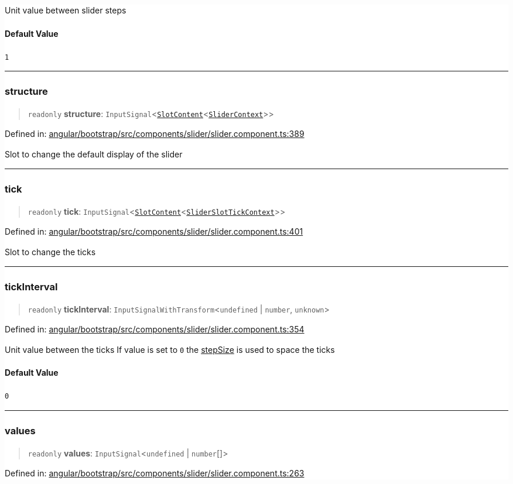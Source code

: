 Unit value between slider steps

#### Default Value

`1`

***

### structure

> `readonly` **structure**: `InputSignal`\<[`SlotContent`](../type-aliases/SlotContent.md)\<[`SliderContext`](../interfaces/SliderContext.md)\>\>

Defined in: [angular/bootstrap/src/components/slider/slider.component.ts:389](https://github.com/AmadeusITGroup/AgnosUI/blob/b5bd49a531bbde09d1035ed5bb043d9c869adfc7/angular/bootstrap/src/components/slider/slider.component.ts#L389)

Slot to change the default display of the slider

***

### tick

> `readonly` **tick**: `InputSignal`\<[`SlotContent`](../type-aliases/SlotContent.md)\<[`SliderSlotTickContext`](../interfaces/SliderSlotTickContext.md)\>\>

Defined in: [angular/bootstrap/src/components/slider/slider.component.ts:401](https://github.com/AmadeusITGroup/AgnosUI/blob/b5bd49a531bbde09d1035ed5bb043d9c869adfc7/angular/bootstrap/src/components/slider/slider.component.ts#L401)

Slot to change the ticks

***

### tickInterval

> `readonly` **tickInterval**: `InputSignalWithTransform`\<`undefined` \| `number`, `unknown`\>

Defined in: [angular/bootstrap/src/components/slider/slider.component.ts:354](https://github.com/AmadeusITGroup/AgnosUI/blob/b5bd49a531bbde09d1035ed5bb043d9c869adfc7/angular/bootstrap/src/components/slider/slider.component.ts#L354)

Unit value between the ticks
If value is set to `0` the [stepSize](#stepsize) is used to space the ticks

#### Default Value

`0`

***

### values

> `readonly` **values**: `InputSignal`\<`undefined` \| `number`[]\>

Defined in: [angular/bootstrap/src/components/slider/slider.component.ts:263](https://github.com/AmadeusITGroup/AgnosUI/blob/b5bd49a531bbde09d1035ed5bb043d9c869adfc7/angular/bootstrap/src/components/slider/slider.component.ts#L263)
